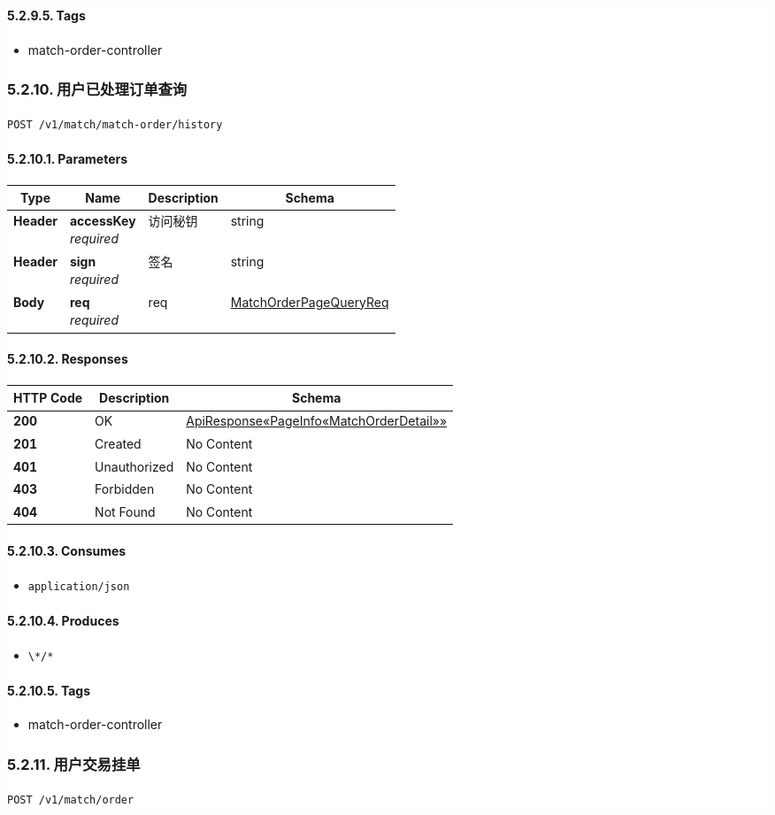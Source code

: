 #### 5.2.9.5. Tags

* match-order-controller


<a name="gethistorymatchorderusingpost"></a>
### 5.2.10. 用户已处理订单查询
```
POST /v1/match/match-order/history
```


#### 5.2.10.1. Parameters

|Type|Name|Description|Schema|
|---|---|---|---|
|**Header**|**accessKey**  <br>*required*|访问秘钥|string|
|**Header**|**sign**  <br>*required*|签名|string|
|**Body**|**req**  <br>*required*|req|[MatchOrderPageQueryReq](#matchorderpagequeryreq)|


#### 5.2.10.2. Responses

|HTTP Code|Description|Schema|
|---|---|---|
|**200**|OK|[ApiResponse«PageInfo«MatchOrderDetail»»](#af561c25b8a6a1a5325d4e5de5fcefa2)|
|**201**|Created|No Content|
|**401**|Unauthorized|No Content|
|**403**|Forbidden|No Content|
|**404**|Not Found|No Content|


#### 5.2.10.3. Consumes

* `application/json`


#### 5.2.10.4. Produces

* `\*/*`


#### 5.2.10.5. Tags

* match-order-controller



<a name="matchorderusingpost"></a>
### 5.2.11. 用户交易挂单
```
POST /v1/match/order
```

